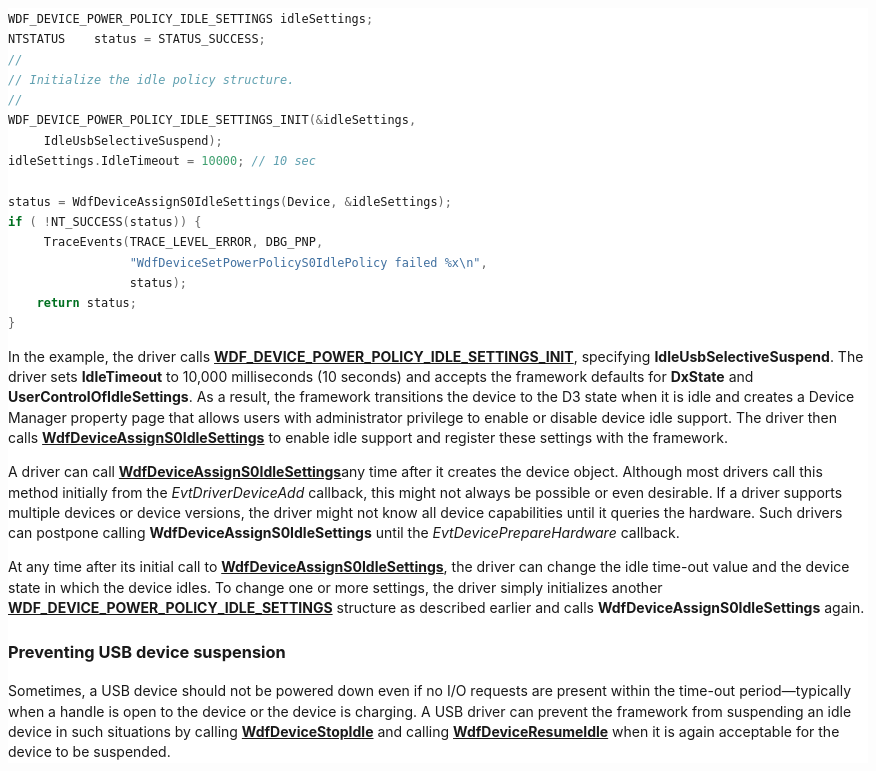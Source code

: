 ```cpp
WDF_DEVICE_POWER_POLICY_IDLE_SETTINGS idleSettings;
NTSTATUS    status = STATUS_SUCCESS;
//
// Initialize the idle policy structure.
//
WDF_DEVICE_POWER_POLICY_IDLE_SETTINGS_INIT(&idleSettings, 
     IdleUsbSelectiveSuspend);
idleSettings.IdleTimeout = 10000; // 10 sec

status = WdfDeviceAssignS0IdleSettings(Device, &idleSettings);
if ( !NT_SUCCESS(status)) {
     TraceEvents(TRACE_LEVEL_ERROR, DBG_PNP,
                 "WdfDeviceSetPowerPolicyS0IdlePolicy failed %x\n", 
                 status);
    return status;
}
```

In the example, the driver calls [**WDF\_DEVICE\_POWER\_POLICY\_IDLE\_SETTINGS\_INIT**](https://docs.microsoft.com/windows-hardware/drivers/ddi/content/wdfdevice/nf-wdfdevice-wdf_device_power_policy_idle_settings_init), specifying **IdleUsbSelectiveSuspend**. The driver sets **IdleTimeout** to 10,000 milliseconds (10 seconds) and accepts the framework defaults for **DxState** and **UserControlOfIdleSettings**. As a result, the framework transitions the device to the D3 state when it is idle and creates a Device Manager property page that allows users with administrator privilege to enable or disable device idle support. The driver then calls [**WdfDeviceAssignS0IdleSettings**](https://docs.microsoft.com/windows-hardware/drivers/ddi/content/wdfdevice/nf-wdfdevice-wdfdeviceassigns0idlesettings) to enable idle support and register these settings with the framework.

A driver can call [**WdfDeviceAssignS0IdleSettings**](https://docs.microsoft.com/windows-hardware/drivers/ddi/content/wdfdevice/nf-wdfdevice-wdfdeviceassigns0idlesettings)any time after it creates the device object. Although most drivers call this method initially from the *EvtDriverDeviceAdd* callback, this might not always be possible or even desirable. If a driver supports multiple devices or device versions, the driver might not know all device capabilities until it queries the hardware. Such drivers can postpone calling **WdfDeviceAssignS0IdleSettings** until the *EvtDevicePrepareHardware* callback.

At any time after its initial call to [**WdfDeviceAssignS0IdleSettings**](https://docs.microsoft.com/windows-hardware/drivers/ddi/content/wdfdevice/nf-wdfdevice-wdfdeviceassigns0idlesettings), the driver can change the idle time-out value and the device state in which the device idles. To change one or more settings, the driver simply initializes another [**WDF\_DEVICE\_POWER\_POLICY\_IDLE\_SETTINGS**](https://docs.microsoft.com/windows-hardware/drivers/ddi/content/wdfdevice/ns-wdfdevice-_wdf_device_power_policy_idle_settings) structure as described earlier and calls **WdfDeviceAssignS0IdleSettings** again.

### <a href="" id="preventsusp"></a>Preventing USB device suspension

Sometimes, a USB device should not be powered down even if no I/O requests are present within the time-out period—typically when a handle is open to the device or the device is charging. A USB driver can prevent the framework from suspending an idle device in such situations by calling [**WdfDeviceStopIdle**](https://docs.microsoft.com/windows-hardware/drivers/ddi/content/wdfdevice/nf-wdfdevice-wdfdevicestopidle) and calling [**WdfDeviceResumeIdle**](https://docs.microsoft.com/windows-hardware/drivers/ddi/content/wdfdevice/nf-wdfdevice-wdfdeviceresumeidle) when it is again acceptable for the device to be suspended.
